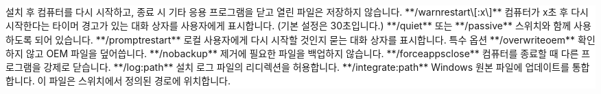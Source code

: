 <td style="border:1px solid black;">
설치 후 컴퓨터를 다시 시작하고, 종료 시 기타 응용 프로그램을 닫고 열린 파일은 저장하지 않습니다.
</td>
</tr>
<tr class="alternateRow">
<td style="border:1px solid black;">
**/warnrestart\[:x\]**
</td>
<td style="border:1px solid black;">
컴퓨터가 x초 후 다시 시작한다는 타이머 경고가 있는 대화 상자를 사용자에게 표시합니다. (기본 설정은 30초입니다.) **/quiet** 또는 **/passive** 스위치와 함께 사용하도록 되어 있습니다.
</td>
</tr>
<tr>
<td style="border:1px solid black;">
**/promptrestart**
</td>
<td style="border:1px solid black;">
로컬 사용자에게 다시 시작할 것인지 묻는 대화 상자를 표시합니다.
</td>
</tr>
<tr>
<th colspan="2">
특수 옵션
</th>
</tr>
<tr class="alternateRow">
<td style="border:1px solid black;">
**/overwriteoem**
</td>
<td style="border:1px solid black;">
확인하지 않고 OEM 파일을 덮어씁니다.
</td>
</tr>
<tr>
<td style="border:1px solid black;">
**/nobackup**
</td>
<td style="border:1px solid black;">
제거에 필요한 파일을 백업하지 않습니다.
</td>
</tr>
<tr class="alternateRow">
<td style="border:1px solid black;">
**/forceappsclose**
</td>
<td style="border:1px solid black;">
컴퓨터를 종료할 때 다른 프로그램을 강제로 닫습니다.
</td>
</tr>
<tr>
<td style="border:1px solid black;">
**/log:path**
</td>
<td style="border:1px solid black;">
설치 로그 파일의 리디렉션을 허용합니다.
</td>
</tr>
<tr class="alternateRow">
<td style="border:1px solid black;">
**/integrate:path**
</td>
<td style="border:1px solid black;">
Windows 원본 파일에 업데이트를 통합합니다. 이 파일은 스위치에서 정의된 경로에 위치합니다.
